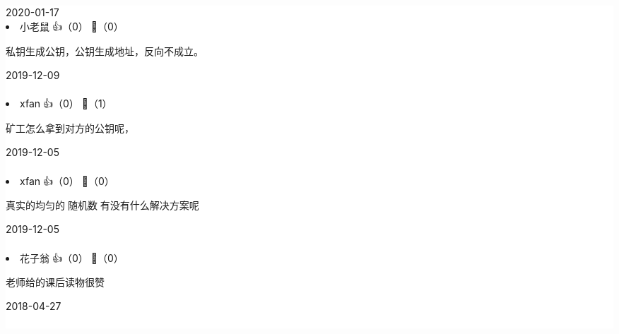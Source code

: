 </p>2020-01-17</li><br/><li><span>小老鼠</span> 👍（0） 💬（0）<p>私钥生成公钥，公钥生成地址，反向不成立。</p>2019-12-09</li><br/><li><span>xfan</span> 👍（0） 💬（1）<p>矿工怎么拿到对方的公钥呢，</p>2019-12-05</li><br/><li><span>xfan</span> 👍（0） 💬（0）<p>真实的均匀的 随机数 有没有什么解决方案呢</p>2019-12-05</li><br/><li><span>花子翁</span> 👍（0） 💬（0）<p>老师给的课后读物很赞</p>2018-04-27</li><br/>
</ul>